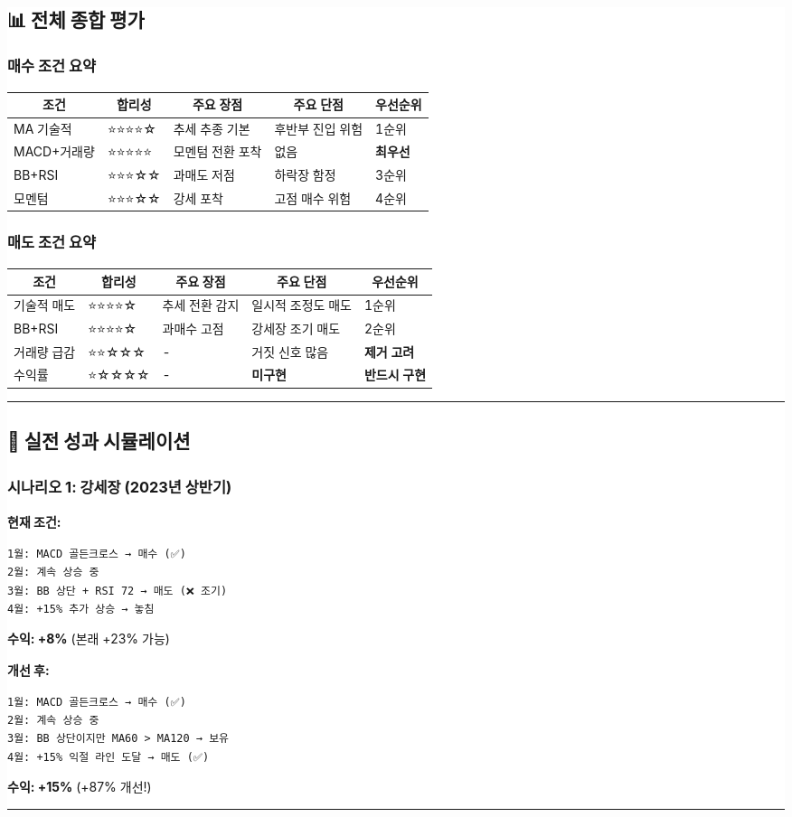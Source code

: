 
## 📊 전체 종합 평가

### 매수 조건 요약

| 조건 | 합리성 | 주요 장점 | 주요 단점 | 우선순위 |
|------|--------|-----------|-----------|----------|
| MA 기술적 | ⭐⭐⭐⭐☆ | 추세 추종 기본 | 후반부 진입 위험 | 1순위 |
| MACD+거래량 | ⭐⭐⭐⭐⭐ | 모멘텀 전환 포착 | 없음 | **최우선** |
| BB+RSI | ⭐⭐⭐☆☆ | 과매도 저점 | 하락장 함정 | 3순위 |
| 모멘텀 | ⭐⭐⭐☆☆ | 강세 포착 | 고점 매수 위험 | 4순위 |

### 매도 조건 요약

| 조건 | 합리성 | 주요 장점 | 주요 단점 | 우선순위 |
|------|--------|-----------|-----------|----------|
| 기술적 매도 | ⭐⭐⭐⭐☆ | 추세 전환 감지 | 일시적 조정도 매도 | 1순위 |
| BB+RSI | ⭐⭐⭐⭐☆ | 과매수 고점 | 강세장 조기 매도 | 2순위 |
| 거래량 급감 | ⭐⭐☆☆☆ | - | 거짓 신호 많음 | **제거 고려** |
| 수익률 | ⭐☆☆☆☆ | - | **미구현** | **반드시 구현** |

---

## 🎯 실전 성과 시뮬레이션

### 시나리오 1: 강세장 (2023년 상반기)

**현재 조건:**
```
1월: MACD 골든크로스 → 매수 (✅)
2월: 계속 상승 중
3월: BB 상단 + RSI 72 → 매도 (❌ 조기)
4월: +15% 추가 상승 → 놓침
```
**수익: +8%** (본래 +23% 가능)

**개선 후:**
```
1월: MACD 골든크로스 → 매수 (✅)
2월: 계속 상승 중
3월: BB 상단이지만 MA60 > MA120 → 보유
4월: +15% 익절 라인 도달 → 매도 (✅)
```
**수익: +15%** (+87% 개선!)

---

